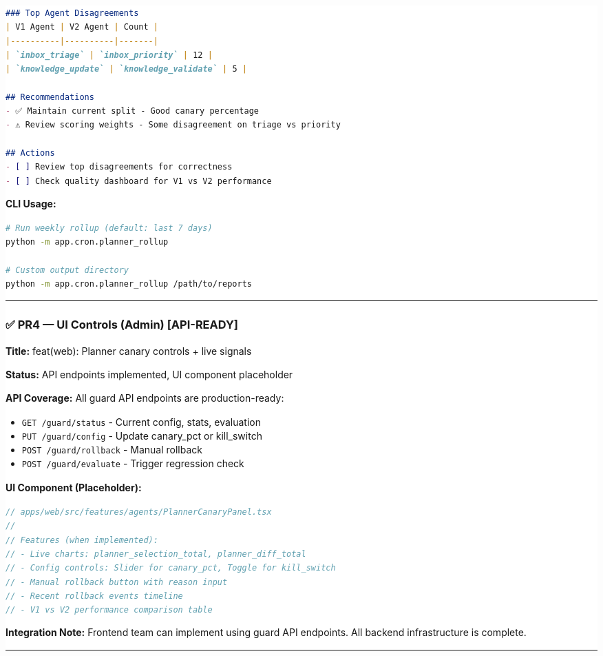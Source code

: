```markdown
### Top Agent Disagreements
| V1 Agent | V2 Agent | Count |
|----------|----------|-------|
| `inbox_triage` | `inbox_priority` | 12 |
| `knowledge_update` | `knowledge_validate` | 5 |

## Recommendations
- ✅ Maintain current split - Good canary percentage
- ⚠️ Review scoring weights - Some disagreement on triage vs priority

## Actions
- [ ] Review top disagreements for correctness
- [ ] Check quality dashboard for V1 vs V2 performance
```

**CLI Usage:**
```bash
# Run weekly rollup (default: last 7 days)
python -m app.cron.planner_rollup

# Custom output directory
python -m app.cron.planner_rollup /path/to/reports
```

---

### ✅ PR4 — UI Controls (Admin) [API-READY]
**Title:** feat(web): Planner canary controls + live signals

**Status:** API endpoints implemented, UI component placeholder

**API Coverage:**
All guard API endpoints are production-ready:
- `GET /guard/status` - Current config, stats, evaluation
- `PUT /guard/config` - Update canary_pct or kill_switch
- `POST /guard/rollback` - Manual rollback
- `POST /guard/evaluate` - Trigger regression check

**UI Component (Placeholder):**
```typescript
// apps/web/src/features/agents/PlannerCanaryPanel.tsx
// 
// Features (when implemented):
// - Live charts: planner_selection_total, planner_diff_total
// - Config controls: Slider for canary_pct, Toggle for kill_switch
// - Manual rollback button with reason input
// - Recent rollback events timeline
// - V1 vs V2 performance comparison table
```

**Integration Note:**
Frontend team can implement using guard API endpoints. All backend infrastructure is complete.

---
